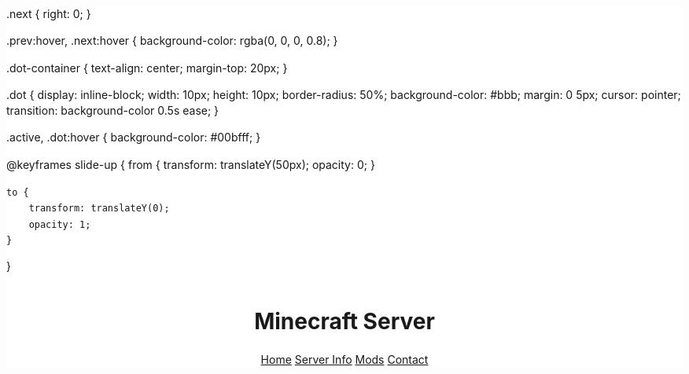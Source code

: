 .next {
	right: 0;
}

.prev:hover,
.next:hover {
	background-color: rgba(0, 0, 0, 0.8);
}

.dot-container {
	text-align: center;
	margin-top: 20px;
}

.dot {
	display: inline-block;
	width: 10px;
	height: 10px;
	border-radius: 50%;
	background-color: #bbb;
	margin: 0 5px;
	cursor: pointer;
	transition: background-color 0.5s ease;
}

.active,
.dot:hover {
	background-color: #00bfff;
}

@keyframes slide-up {
	from {
		transform: translateY(50px);
		opacity: 0;
	}

	to {
		transform: translateY(0);
		opacity: 1;
	}
}
</style>
</head>
<body>
<header>
<h1>Minecraft Server</h1>
<nav>
	<a href="#home">Home</a>
	<a href="#server-info">Server Info</a>
	<a href="#mods">Mods</a>
	<a href="#contact">Contact</a>
</nav>
</header>
